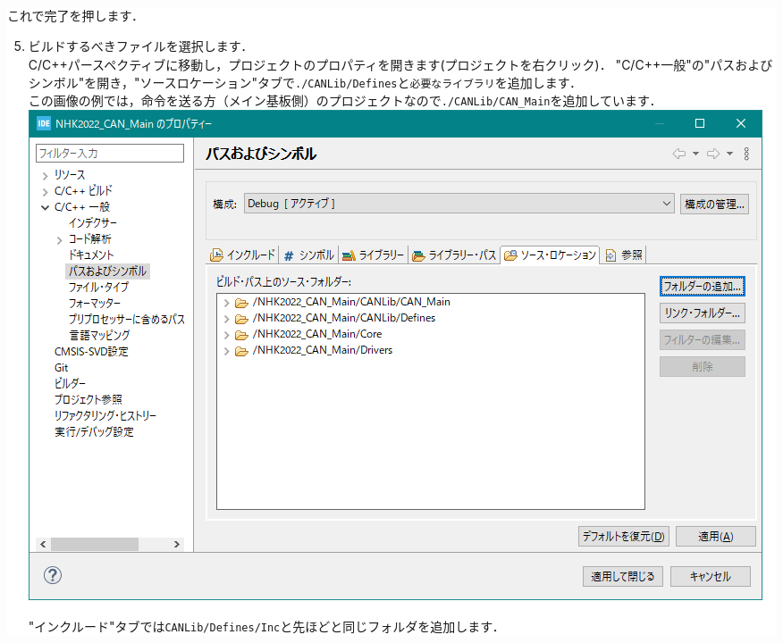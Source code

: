    これで完了を押します．

5. ビルドするべきファイルを選択します．\
   C/C++パースペクティブに移動し，プロジェクトのプロパティを開きます(プロジェクトを右クリック)．
   "C/C++一般"の"パスおよびシンボル"を開き，"ソースロケーション"タブで`./CANLib/Defines`と`必要なライブラリ`を追加します．\
   この画像の例では，命令を送る方（メイン基板側）のプロジェクトなので`./CANLib/CAN_Main`を追加しています．
   ![install_4](Images/install_4.png)

   "インクルード"タブでは`CANLib/Defines/Inc`と先ほどと同じフォルダを追加します．